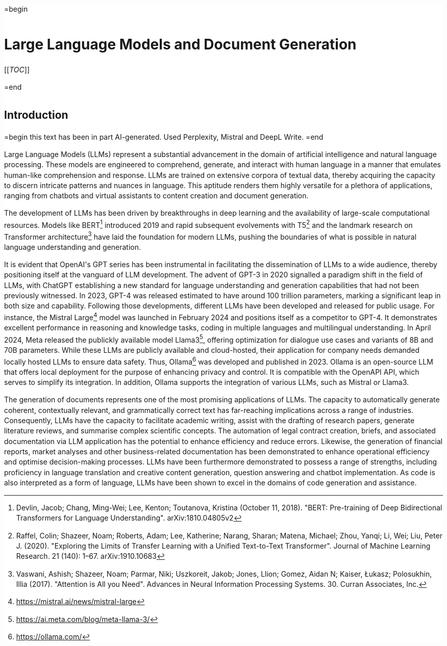 =begin

# Large Language Models and Document Generation

[[_TOC_]]

=end

## Introduction

=begin
this text has been in part AI-generated. Used Perplexity, Mistral and DeepL Write.
=end

Large Language Models (LLMs) represent a substantial advancement in the domain of artificial intelligence and natural language processing.
These models are engineered to comprehend, generate, and interact with human language in a manner that emulates human-like comprehension and response.
LLMs are trained on extensive corpora of textual data, thereby acquiring the capacity to discern intricate patterns and nuances in language.
This aptitude renders them highly versatile for a plethora of applications, ranging from chatbots and virtual assistants to content creation and document generation.

The development of LLMs has been driven by breakthroughs in deep learning and the availability of large-scale computational resources.
Models like BERT[^1] introduced 2019 and rapid subsequent evolvements with T5[^2] and the landmark research on Transformer architecture[^3] have laid the foundation for modern LLMs, pushing the boundaries of what is possible in natural language understanding and generation.

It is evident that OpenAI's GPT series has been instrumental in facilitating the dissemination of LLMs to a wide audience, thereby positioning itself at the vanguard of LLM development.
The advent of GPT-3 in 2020 signalled a paradigm shift in the field of LLMs, with ChatGPT establishing a new standard for language understanding and generation capabilities that had not been previously witnessed.
In 2023, GPT-4 was released estimated to have around 100 trillion parameters, marking a significant leap in both size and capability.
Following those developments, different LLMs have been developed and released for public usage.
For instance, the Mistral Large[^4] model was launched in February 2024 and positions itself as a competitor to GPT-4. It demonstrates excellent performance in reasoning and knowledge tasks, coding in multiple languages and multilingual understanding.
In April 2024, Meta released the publickly available model Llama3[^5], offering optimization for dialogue use cases and variants of 8B and 70B parameters.
While these LLMs are publicly available and cloud-hosted, their application for company needs demanded locally hosted LLMs to ensure data safety.
Thus, Ollama[^6] was developed and published in 2023.
Ollama is an open-source LLM that offers local deployment for the purpose of enhancing privacy and control.
It is compatible with the OpenAPI API, which serves to simplify its integration.
In addition, Ollama supports the integration of various LLMs, such as Mistral or Llama3.

The generation of documents represents one of the most promising applications of LLMs.
The capacity to automatically generate coherent, contextually relevant, and grammatically correct text has far-reaching implications across a range of industries.
Consequently, LLMs have the capacity to facilitate academic writing, assist with the drafting of research papers, generate literature reviews, and summarise complex scientific concepts.
The automation of legal contract creation, briefs, and associated documentation via LLM application has the potential to enhance efficiency and reduce errors.
Likewise, the generation of financial reports, market analyses and other business-related documentation has been demonstrated to enhance operational efficiency and optimise decision-making processes.
LLMs have been furthermore demonstrated to possess a range of strengths, including proficiency in language translation and creative content generation, question answering and chatbot implementation.
As code is also interpreted as a form of language, LLMs have been shown to excel in the domains of code generation and assistance.


[^1]: Devlin, Jacob; Chang, Ming-Wei; Lee, Kenton; Toutanova, Kristina (October 11, 2018). "BERT: Pre-training of Deep Bidirectional Transformers for Language Understanding". arXiv:1810.04805v2
[^2]: Raffel, Colin; Shazeer, Noam; Roberts, Adam; Lee, Katherine; Narang, Sharan; Matena, Michael; Zhou, Yanqi; Li, Wei; Liu, Peter J. (2020). "Exploring the Limits of Transfer Learning with a Unified Text-to-Text Transformer". Journal of Machine Learning Research. 21 (140): 1–67. arXiv:1910.10683
[^3]: Vaswani, Ashish; Shazeer, Noam; Parmar, Niki; Uszkoreit, Jakob; Jones, Llion; Gomez, Aidan N; Kaiser, Łukasz; Polosukhin, Illia (2017). "Attention is All you Need". Advances in Neural Information Processing Systems. 30. Curran Associates, Inc.
[^4]: https://mistral.ai/news/mistral-large
[^5]: https://ai.meta.com/blog/meta-llama-3/
[^6]: https://ollama.com/
[^7]: https://www.hyperstack.cloud/blog/thought-leadership/all-you-need-to-know-about-llama-3
[^8]: https://www.blockchain-council.org/ai/mistral-vs-llama-3/
[^9]: https://openwebui.com/
[^10]: https://www.tmforum.org/playbook/propose-a-new-api-or-api-suite/
[^11]: https://www.tmforum.org/oda/open-apis/directory/resource-inventory-management-api-TMF620
[^12]: https://www.tmforum.org/oda/open-apis/directory/resource-inventory-management-api-TMF621
[^13]: https://www.tmforum.org/oda/open-apis/directory/resource-inventory-management-api-TMF632
[^14]: https://www.tmforum.org/oda/open-apis/directory/resource-inventory-management-api-TMF632